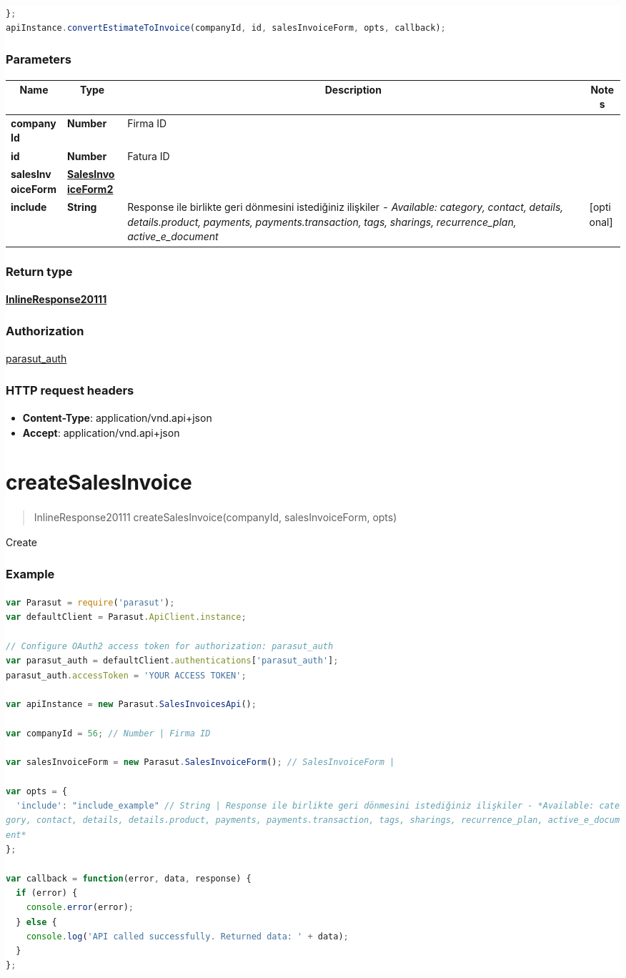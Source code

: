 ```javascript
};
apiInstance.convertEstimateToInvoice(companyId, id, salesInvoiceForm, opts, callback);
```

### Parameters

Name | Type | Description  | Notes
------------- | ------------- | ------------- | -------------
 **companyId** | **Number**| Firma ID | 
 **id** | **Number**| Fatura ID | 
 **salesInvoiceForm** | [**SalesInvoiceForm2**](SalesInvoiceForm2.md)|  | 
 **include** | **String**| Response ile birlikte geri dönmesini istediğiniz ilişkiler - *Available: category, contact, details, details.product, payments, payments.transaction, tags, sharings, recurrence_plan, active_e_document* | [optional] 

### Return type

[**InlineResponse20111**](InlineResponse20111.md)

### Authorization

[parasut_auth](../README.md#parasut_auth)

### HTTP request headers

 - **Content-Type**: application/vnd.api+json
 - **Accept**: application/vnd.api+json

<a name="createSalesInvoice"></a>
# **createSalesInvoice**
> InlineResponse20111 createSalesInvoice(companyId, salesInvoiceForm, opts)

Create



### Example
```javascript
var Parasut = require('parasut');
var defaultClient = Parasut.ApiClient.instance;

// Configure OAuth2 access token for authorization: parasut_auth
var parasut_auth = defaultClient.authentications['parasut_auth'];
parasut_auth.accessToken = 'YOUR ACCESS TOKEN';

var apiInstance = new Parasut.SalesInvoicesApi();

var companyId = 56; // Number | Firma ID

var salesInvoiceForm = new Parasut.SalesInvoiceForm(); // SalesInvoiceForm | 

var opts = { 
  'include': "include_example" // String | Response ile birlikte geri dönmesini istediğiniz ilişkiler - *Available: category, contact, details, details.product, payments, payments.transaction, tags, sharings, recurrence_plan, active_e_document*
};

var callback = function(error, data, response) {
  if (error) {
    console.error(error);
  } else {
    console.log('API called successfully. Returned data: ' + data);
  }
};
```